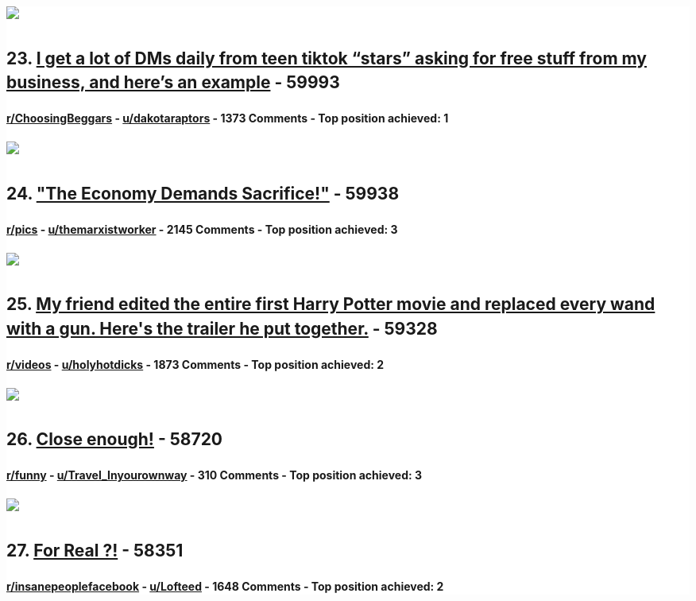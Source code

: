 <a href="https://i.imgur.com/JlZaMQ4.jpg"><img src="https://b.thumbs.redditmedia.com/G-eYgLAOmn2kqnsurU5C6hqNYOLVbQ6e1GKZxgLkbBo.jpg"></img></a>

## 23. [I get a lot of DMs daily from teen tiktok “stars” asking for free stuff from my business, and here’s an example](http://reddit.com/r/ChoosingBeggars/comments/i3okxn/i_get_a_lot_of_dms_daily_from_teen_tiktok_stars/) - 59993
#### [r/ChoosingBeggars](http://reddit.com/r/ChoosingBeggars) - [u/dakotaraptors](http://reddit.com/u/dakotaraptors) - 1373 Comments - Top position achieved: 1

<a href="https://i.redd.it/ala2j3y721f51.jpg"><img src="https://b.thumbs.redditmedia.com/8k_hrUsulL0A9OpxhQskH5ZEkPOViEqZmEjUj2XuoXg.jpg"></img></a>

## 24. ["The Economy Demands Sacrifice!"](http://reddit.com/r/pics/comments/i3nwvz/the_economy_demands_sacrifice/) - 59938
#### [r/pics](http://reddit.com/r/pics) - [u/themarxistworker](http://reddit.com/u/themarxistworker) - 2145 Comments - Top position achieved: 3

<a href="https://i.redd.it/qhoubpltv0f51.png"><img src="https://b.thumbs.redditmedia.com/5IGCzYevrXIxGwjzEMIAsBGsd4ijb29TJOqcEV1NnjI.jpg"></img></a>

## 25. [My friend edited the entire first Harry Potter movie and replaced every wand with a gun. Here's the trailer he put together.](http://reddit.com/r/videos/comments/i3qqkt/my_friend_edited_the_entire_first_harry_potter/) - 59328
#### [r/videos](http://reddit.com/r/videos) - [u/holyhotdicks](http://reddit.com/u/holyhotdicks) - 1873 Comments - Top position achieved: 2

<a href="https://youtu.be/juJL26dafvs"><img src="https://b.thumbs.redditmedia.com/PWc7WM83VjzxhQ2TSZqNq5VQO-_D7jV5Z7ymAsR-dSw.jpg"></img></a>

## 26. [Close enough!](http://reddit.com/r/funny/comments/i3na2v/close_enough/) - 58720
#### [r/funny](http://reddit.com/r/funny) - [u/Travel_Inyourownway](http://reddit.com/u/Travel_Inyourownway) - 310 Comments - Top position achieved: 3

<a href="https://i.redd.it/zg9w6zb1q0f51.jpg"><img src="https://b.thumbs.redditmedia.com/ROb5DdXqSolycC5_2l3obP31nhpNnSJSgWDzIBwgYNE.jpg"></img></a>

## 27. [For Real ?!](http://reddit.com/r/insanepeoplefacebook/comments/i3fu6w/for_real/) - 58351
#### [r/insanepeoplefacebook](http://reddit.com/r/insanepeoplefacebook) - [u/Lofteed](http://reddit.com/u/Lofteed) - 1648 Comments - Top position achieved: 2
